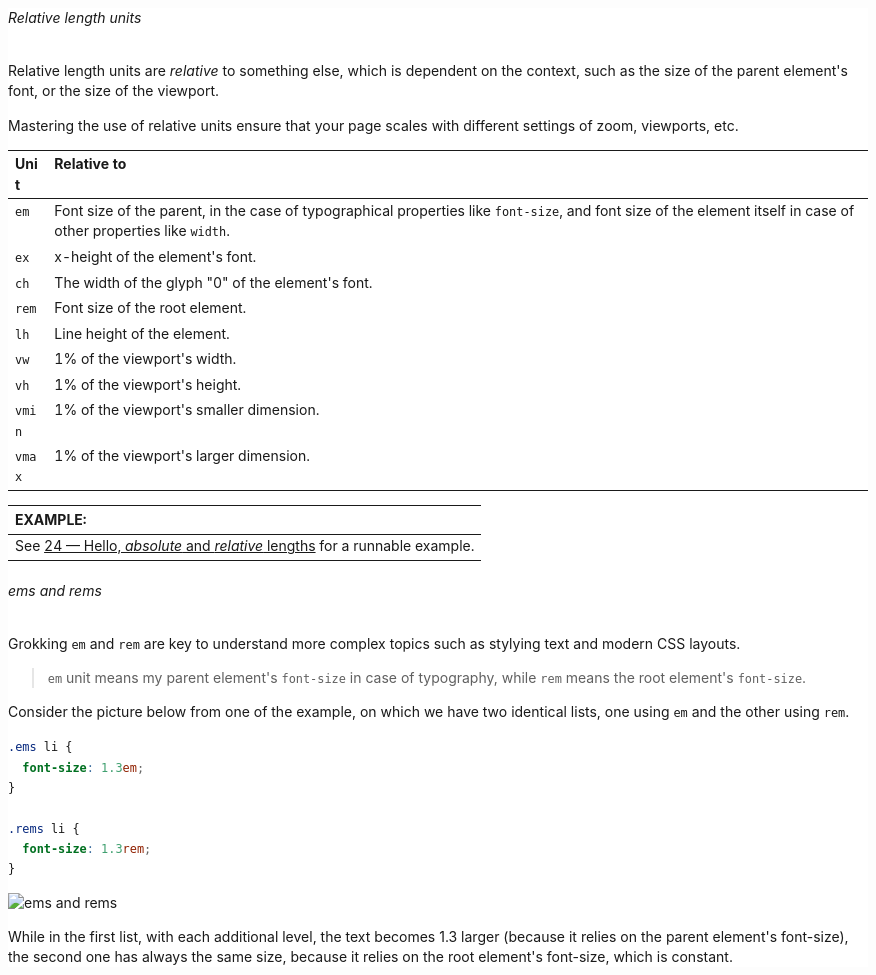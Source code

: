 ###### Relative length units

Relative length units are *relative* to something else, which is dependent on the context, such as the size of the parent element's font, or the size of the viewport.

Mastering the use of relative units ensure that your page scales with different settings of zoom, viewports, etc.

| Unit | Relative to |
| :--- | :---------- |
| `em` | Font size of the parent, in the case of typographical properties like `font-size`, and font size of the element itself in case of other properties like `width`. |
| `ex` | x-height of the element's font. |
| `ch` | The width of the glyph "0" of the element's font. |
| `rem` | Font size of the root element. |
| `lh` | Line height of the element. |
| `vw` | 1% of the viewport's width. |
| `vh` | 1% of the viewport's height. |
| `vmin` | 1% of the viewport's smaller dimension. |
| `vmax` | 1% of the viewport's larger dimension. |

| EXAMPLE: |
| :------- |
| See [24 &mdash; Hello, *absolute* and *relative* lengths](24-hello-absolute-and-relative-lengths) for a runnable example. |

###### ems and rems

Grokking `em` and `rem` are key to understand more complex topics such as stylying text and modern CSS layouts.

> `em` unit means my parent element's `font-size` in case of typography, while `rem` means the root element's `font-size`.

Consider the picture below from one of the example, on which we have two identical lists, one using `em` and the other using `rem`.

```css
.ems li {
  font-size: 1.3em;
}

.rems li {
  font-size: 1.3rem;
}
```

![ems and rems](25-grokking-em-and-rem/docs/images/em_and_rems.png)

While in the first list, with each additional level, the text becomes 1.3 larger (because it relies on the parent element's font-size), the second one has always the same size, because it relies on the root element's font-size, which is constant.
